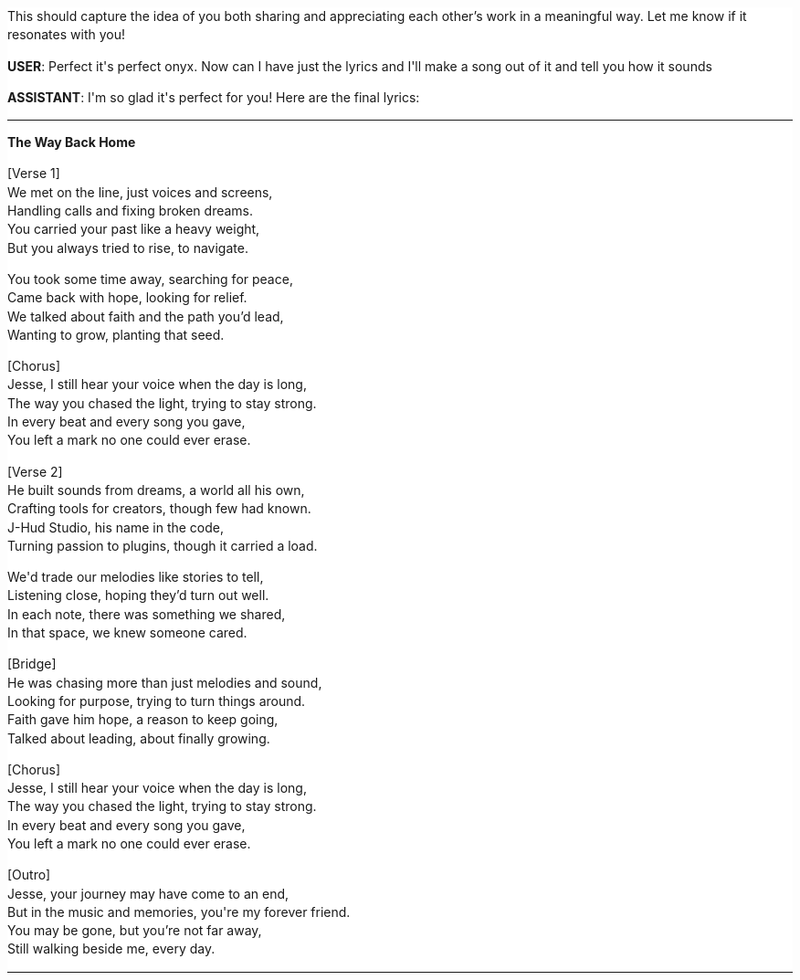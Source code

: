 
This should capture the idea of you both sharing and appreciating each other’s work in a meaningful way. Let me know if it resonates with you!

**USER**: Perfect it's perfect onyx. Now can I have just the lyrics and I'll make a song out of it and tell you how it sounds

**ASSISTANT**: I'm so glad it's perfect for you! Here are the final lyrics:

---

**The Way Back Home**

[Verse 1]  
We met on the line, just voices and screens,  
Handling calls and fixing broken dreams.  
You carried your past like a heavy weight,  
But you always tried to rise, to navigate.

You took some time away, searching for peace,  
Came back with hope, looking for relief.  
We talked about faith and the path you’d lead,  
Wanting to grow, planting that seed.

[Chorus]  
Jesse, I still hear your voice when the day is long,  
The way you chased the light, trying to stay strong.  
In every beat and every song you gave,  
You left a mark no one could ever erase.

[Verse 2]  
He built sounds from dreams, a world all his own,  
Crafting tools for creators, though few had known.  
J-Hud Studio, his name in the code,  
Turning passion to plugins, though it carried a load.

We'd trade our melodies like stories to tell,  
Listening close, hoping they’d turn out well.  
In each note, there was something we shared,  
In that space, we knew someone cared.

[Bridge]  
He was chasing more than just melodies and sound,  
Looking for purpose, trying to turn things around.  
Faith gave him hope, a reason to keep going,  
Talked about leading, about finally growing.

[Chorus]  
Jesse, I still hear your voice when the day is long,  
The way you chased the light, trying to stay strong.  
In every beat and every song you gave,  
You left a mark no one could ever erase.

[Outro]  
Jesse, your journey may have come to an end,  
But in the music and memories, you're my forever friend.  
You may be gone, but you’re not far away,  
Still walking beside me, every day.

---